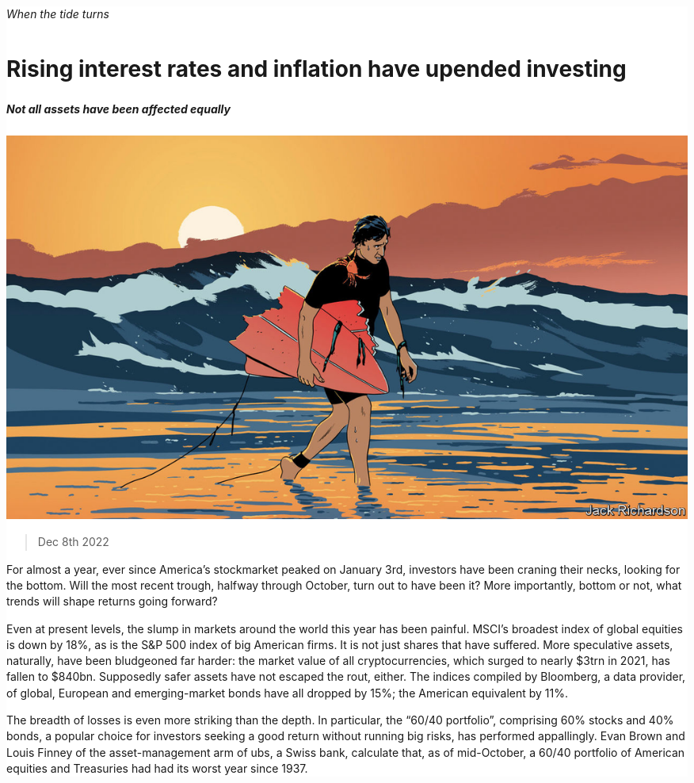 ###### When the tide turns

# Rising interest rates and inflation have upended investing 

##### Not all assets have been affected equally 

![image](images/20221210_FBD001.jpg) 

> Dec 8th 2022 

For almost a year, ever since America’s stockmarket peaked on January 3rd, investors have been craning their necks, looking for the bottom. Will the most recent trough, halfway through October, turn out to have been it? More importantly, bottom or not, what trends will shape returns going forward?

Even at present levels, the slump in markets around the world this year has been painful. MSCI’s broadest index of global equities is down by 18%, as is the S&amp;P 500 index of big American firms. It is not just shares that have suffered. More speculative assets, naturally, have been bludgeoned far harder: the market value of all cryptocurrencies, which surged to nearly $3trn in 2021, has fallen to $840bn. Supposedly safer assets have not escaped the rout, either. The indices compiled by Bloomberg, a data provider, of global, European and emerging-market bonds have all dropped by 15%; the American equivalent by 11%.

The breadth of losses is even more striking than the depth. In particular, the “60/40 portfolio”, comprising 60% stocks and 40% bonds, a popular choice for investors seeking a good return without running big risks, has performed appallingly. Evan Brown and Louis Finney of the asset-management arm of ubs, a Swiss bank, calculate that, as of mid-October, a 60/40 portfolio of American equities and Treasuries had had its worst year since 1937.
